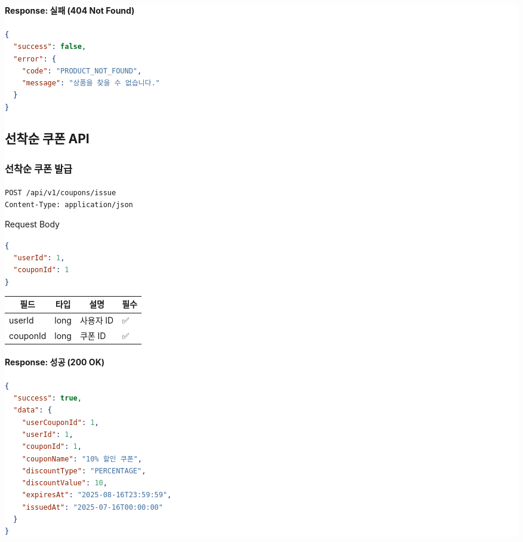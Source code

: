 #### Response: 실패 (404 Not Found)

```json
{
  "success": false,
  "error": {
    "code": "PRODUCT_NOT_FOUND",
    "message": "상품을 찾을 수 없습니다."
  }
}
```

## 선착순 쿠폰 API

### 선착순 쿠폰 발급

```http request
POST /api/v1/coupons/issue
Content-Type: application/json
```

Request Body

```json
{
  "userId": 1,
  "couponId": 1
}
```

| 필드       | 타입   | 설명     | 필수 |
|----------|------|--------|----|
| userId   | long | 사용자 ID | ✅  |
| couponId | long | 쿠폰 ID  | ✅  |

#### Response: 성공 (200 OK)

```json
{
  "success": true,
  "data": {
    "userCouponId": 1,
    "userId": 1,
    "couponId": 1,
    "couponName": "10% 할인 쿠폰",
    "discountType": "PERCENTAGE",
    "discountValue": 10,
    "expiresAt": "2025-08-16T23:59:59",
    "issuedAt": "2025-07-16T00:00:00"
  }
}
```
